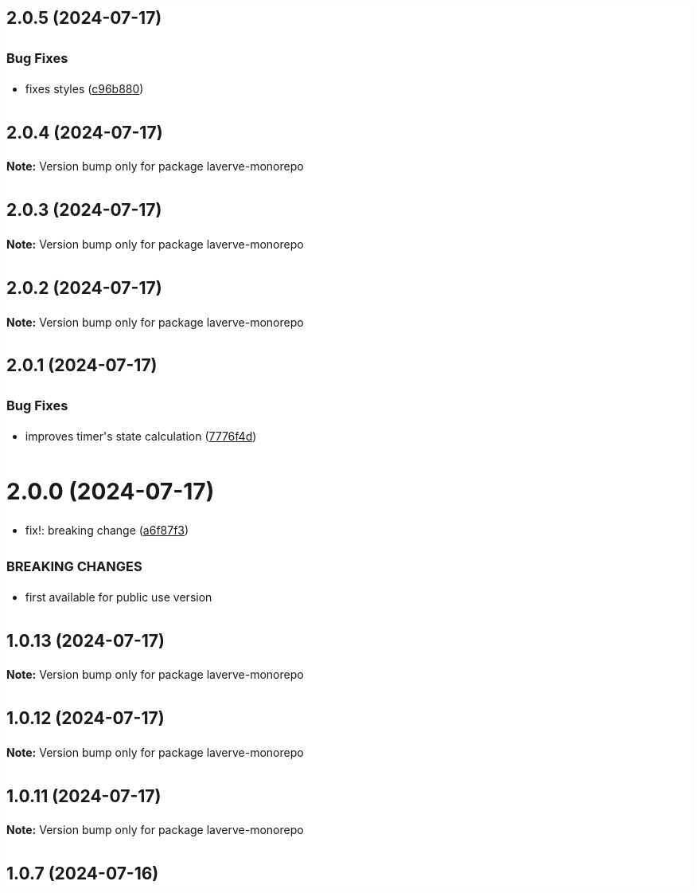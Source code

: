 ## 2.0.5 (2024-07-17)

### Bug Fixes

-   fixes styles ([c96b880](https://github.com/laverve/ui-toolbox/commit/c96b88020b9176af56f20681482c34fcf7689d54))

## 2.0.4 (2024-07-17)

**Note:** Version bump only for package laverve-monorepo

## 2.0.3 (2024-07-17)

**Note:** Version bump only for package laverve-monorepo

## 2.0.2 (2024-07-17)

**Note:** Version bump only for package laverve-monorepo

## 2.0.1 (2024-07-17)

### Bug Fixes

-   improves timer's state calculation ([7776f4d](https://github.com/laverve/ui-toolbox/commit/7776f4d57cc2eaa31acc9e2acc952d044b7065ea))

# 2.0.0 (2024-07-17)

-   fix!: breaking change ([a6f87f3](https://github.com/laverve/ui-toolbox/commit/a6f87f3a879e45a59b48a66b2a5de57217642fb7))

### BREAKING CHANGES

-   first available for public use version

## 1.0.13 (2024-07-17)

**Note:** Version bump only for package laverve-monorepo

## 1.0.12 (2024-07-17)

**Note:** Version bump only for package laverve-monorepo

## 1.0.11 (2024-07-17)

**Note:** Version bump only for package laverve-monorepo

## 1.0.7 (2024-07-16)
